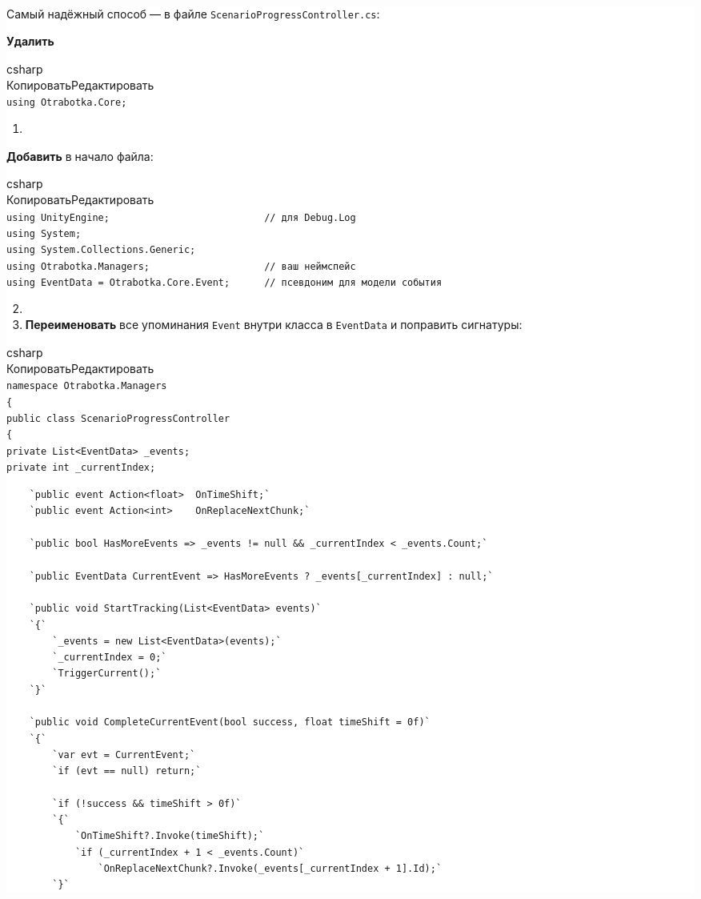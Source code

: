 Самый надёжный способ — в файле `ScenarioProgressController.cs`:

**Удалить**

 csharp  
КопироватьРедактировать  
`using Otrabotka.Core;`

1. 

**Добавить** в начало файла:

 csharp  
КопироватьРедактировать  
`using UnityEngine;                           // для Debug.Log`  
`using System;`  
`using System.Collections.Generic;`  
`using Otrabotka.Managers;                    // ваш неймспейс`  
`using EventData = Otrabotka.Core.Event;      // псевдоним для модели события`

2.   
3. **Переименовать** все упоминания `Event` внутри класса в `EventData` и поправить сигнатуры:

csharp  
КопироватьРедактировать  
`namespace Otrabotka.Managers`  
`{`  
    `public class ScenarioProgressController`  
    `{`  
        `private List<EventData> _events;`  
        `private int _currentIndex;`

        `public event Action<float>  OnTimeShift;`  
        `public event Action<int>    OnReplaceNextChunk;`

        `public bool HasMoreEvents => _events != null && _currentIndex < _events.Count;`

        `public EventData CurrentEvent => HasMoreEvents ? _events[_currentIndex] : null;`

        `public void StartTracking(List<EventData> events)`  
        `{`  
            `_events = new List<EventData>(events);`  
            `_currentIndex = 0;`  
            `TriggerCurrent();`  
        `}`

        `public void CompleteCurrentEvent(bool success, float timeShift = 0f)`  
        `{`  
            `var evt = CurrentEvent;`  
            `if (evt == null) return;`

            `if (!success && timeShift > 0f)`  
            `{`  
                `OnTimeShift?.Invoke(timeShift);`  
                `if (_currentIndex + 1 < _events.Count)`  
                    `OnReplaceNextChunk?.Invoke(_events[_currentIndex + 1].Id);`  
            `}`
